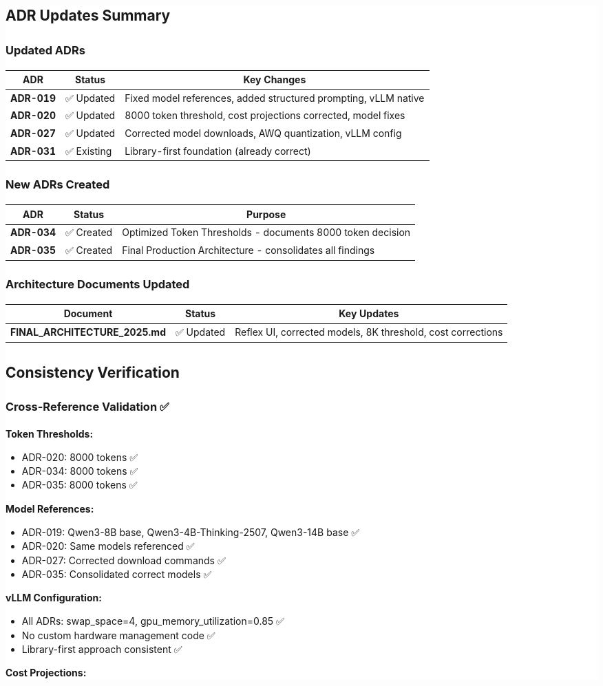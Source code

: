 ## ADR Updates Summary

### Updated ADRs

| ADR | Status | Key Changes |
|-----|--------|-------------|
| **ADR-019** | ✅ Updated | Fixed model references, added structured prompting, vLLM native |
| **ADR-020** | ✅ Updated | 8000 token threshold, cost projections corrected, model fixes |
| **ADR-027** | ✅ Updated | Corrected model downloads, AWQ quantization, vLLM config |
| **ADR-031** | ✅ Existing | Library-first foundation (already correct) |

### New ADRs Created

| ADR | Status | Purpose |
|-----|--------|---------|
| **ADR-034** | ✅ Created | Optimized Token Thresholds - documents 8000 token decision |
| **ADR-035** | ✅ Created | Final Production Architecture - consolidates all findings |

### Architecture Documents Updated

| Document | Status | Key Updates |
|----------|--------|-------------|
| **FINAL_ARCHITECTURE_2025.md** | ✅ Updated | Reflex UI, corrected models, 8K threshold, cost corrections |

## Consistency Verification

### Cross-Reference Validation ✅

**Token Thresholds:**

- ADR-020: 8000 tokens ✅
- ADR-034: 8000 tokens ✅  
- ADR-035: 8000 tokens ✅

**Model References:**

- ADR-019: Qwen3-8B base, Qwen3-4B-Thinking-2507, Qwen3-14B base ✅
- ADR-020: Same models referenced ✅
- ADR-027: Corrected download commands ✅
- ADR-035: Consolidated correct models ✅

**vLLM Configuration:**

- All ADRs: swap_space=4, gpu_memory_utilization=0.85 ✅
- No custom hardware management code ✅
- Library-first approach consistent ✅

**Cost Projections:**
